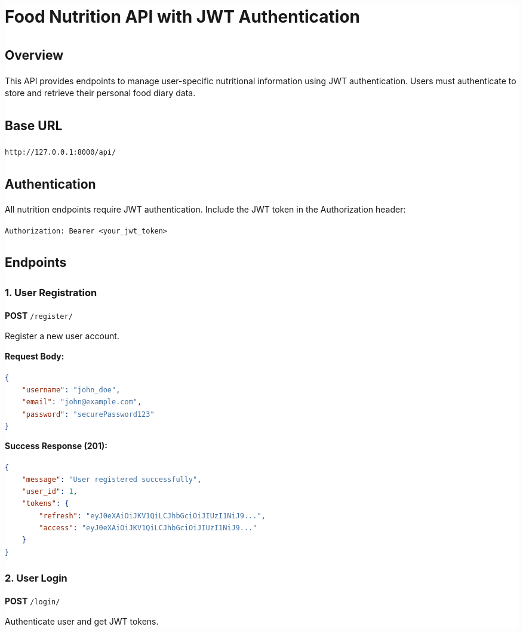 # Food Nutrition API with JWT Authentication

## Overview
This API provides endpoints to manage user-specific nutritional information using JWT authentication. Users must authenticate to store and retrieve their personal food diary data.

## Base URL
```
http://127.0.0.1:8000/api/
```

## Authentication
All nutrition endpoints require JWT authentication. Include the JWT token in the Authorization header:
```
Authorization: Bearer <your_jwt_token>
```

## Endpoints

### 1. User Registration
**POST** `/register/`

Register a new user account.

**Request Body:**
```json
{
    "username": "john_doe",
    "email": "john@example.com",
    "password": "securePassword123"
}
```

**Success Response (201):**
```json
{
    "message": "User registered successfully",
    "user_id": 1,
    "tokens": {
        "refresh": "eyJ0eXAiOiJKV1QiLCJhbGciOiJIUzI1NiJ9...",
        "access": "eyJ0eXAiOiJKV1QiLCJhbGciOiJIUzI1NiJ9..."
    }
}
```

### 2. User Login
**POST** `/login/`

Authenticate user and get JWT tokens.
